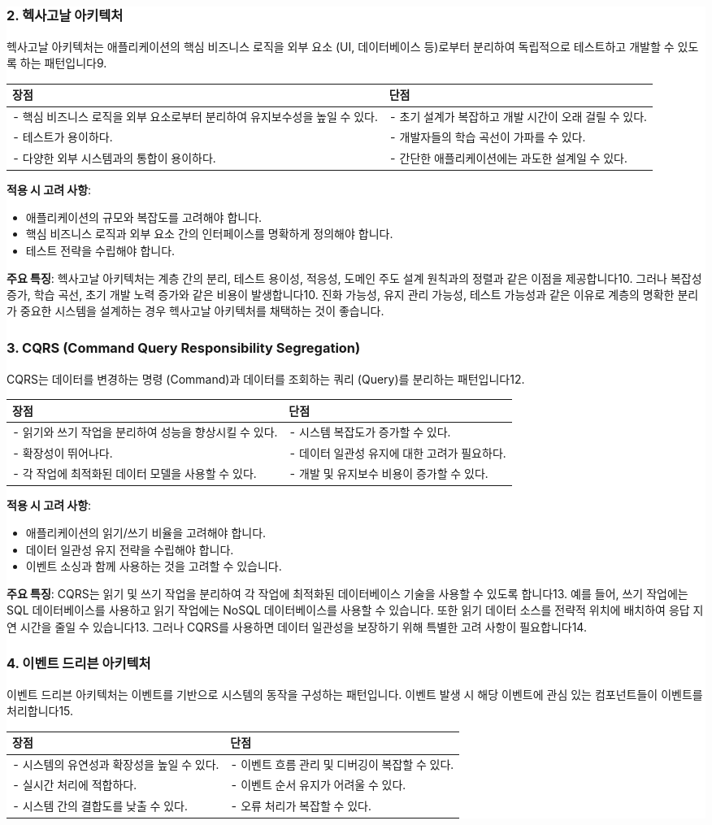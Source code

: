 ### **2\. 헥사고날 아키텍처**

헥사고날 아키텍처는 애플리케이션의 핵심 비즈니스 로직을 외부 요소 (UI, 데이터베이스 등)로부터 분리하여 독립적으로 테스트하고 개발할 수 있도록 하는 패턴입니다9.

| 장점 | 단점 |
| :---- | :---- |
| \- 핵심 비즈니스 로직을 외부 요소로부터 분리하여 유지보수성을 높일 수 있다. | \- 초기 설계가 복잡하고 개발 시간이 오래 걸릴 수 있다. |
| \- 테스트가 용이하다. | \- 개발자들의 학습 곡선이 가파를 수 있다. |
| \- 다양한 외부 시스템과의 통합이 용이하다. | \- 간단한 애플리케이션에는 과도한 설계일 수 있다. |

**적용 시 고려 사항**:

* 애플리케이션의 규모와 복잡도를 고려해야 합니다.  
* 핵심 비즈니스 로직과 외부 요소 간의 인터페이스를 명확하게 정의해야 합니다.  
* 테스트 전략을 수립해야 합니다.

**주요 특징**: 헥사고날 아키텍처는 계층 간의 분리, 테스트 용이성, 적응성, 도메인 주도 설계 원칙과의 정렬과 같은 이점을 제공합니다10. 그러나 복잡성 증가, 학습 곡선, 초기 개발 노력 증가와 같은 비용이 발생합니다10. 진화 가능성, 유지 관리 가능성, 테스트 가능성과 같은 이유로 계층의 명확한 분리가 중요한 시스템을 설계하는 경우 헥사고날 아키텍처를 채택하는 것이 좋습니다.

### **3\. CQRS (Command Query Responsibility Segregation)**

CQRS는 데이터를 변경하는 명령 (Command)과 데이터를 조회하는 쿼리 (Query)를 분리하는 패턴입니다12.

| 장점 | 단점 |
| :---- | :---- |
| \- 읽기와 쓰기 작업을 분리하여 성능을 향상시킬 수 있다. | \- 시스템 복잡도가 증가할 수 있다. |
| \- 확장성이 뛰어나다. | \- 데이터 일관성 유지에 대한 고려가 필요하다. |
| \- 각 작업에 최적화된 데이터 모델을 사용할 수 있다. | \- 개발 및 유지보수 비용이 증가할 수 있다. |

**적용 시 고려 사항**:

* 애플리케이션의 읽기/쓰기 비율을 고려해야 합니다.  
* 데이터 일관성 유지 전략을 수립해야 합니다.  
* 이벤트 소싱과 함께 사용하는 것을 고려할 수 있습니다.

**주요 특징**: CQRS는 읽기 및 쓰기 작업을 분리하여 각 작업에 최적화된 데이터베이스 기술을 사용할 수 있도록 합니다13. 예를 들어, 쓰기 작업에는 SQL 데이터베이스를 사용하고 읽기 작업에는 NoSQL 데이터베이스를 사용할 수 있습니다. 또한 읽기 데이터 소스를 전략적 위치에 배치하여 응답 지연 시간을 줄일 수 있습니다13. 그러나 CQRS를 사용하면 데이터 일관성을 보장하기 위해 특별한 고려 사항이 필요합니다14.

### **4\. 이벤트 드리븐 아키텍처**

이벤트 드리븐 아키텍처는 이벤트를 기반으로 시스템의 동작을 구성하는 패턴입니다. 이벤트 발생 시 해당 이벤트에 관심 있는 컴포넌트들이 이벤트를 처리합니다15.

| 장점 | 단점 |
| :---- | :---- |
| \- 시스템의 유연성과 확장성을 높일 수 있다. | \- 이벤트 흐름 관리 및 디버깅이 복잡할 수 있다. |
| \- 실시간 처리에 적합하다. | \- 이벤트 순서 유지가 어려울 수 있다. |
| \- 시스템 간의 결합도를 낮출 수 있다. | \- 오류 처리가 복잡할 수 있다. |
